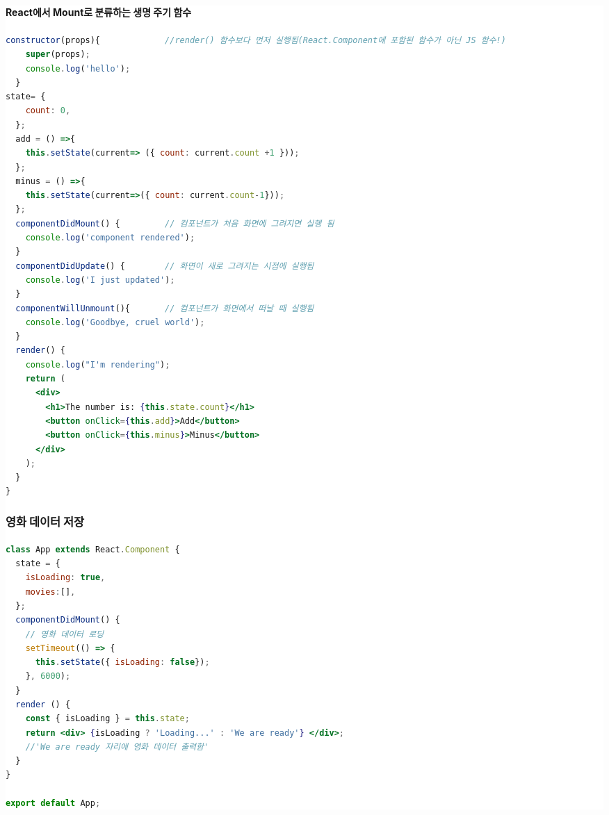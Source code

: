
<h4>React에서 Mount로 분류하는 생명 주기 함수</h4>



```jsx
constructor(props){				//render() 함수보다 먼저 실행됨(React.Component에 포함된 함수가 아닌 JS 함수!)
    super(props);
    console.log('hello');
  }  
state= {
    count: 0,
  };
  add = () =>{
    this.setState(current=> ({ count: current.count +1 }));
  };
  minus = () =>{
    this.setState(current=>({ count: current.count-1}));
  };
  componentDidMount() {			// 컴포넌트가 처음 화면에 그려지면 실행 됨	
    console.log('component rendered');
  }
  componentDidUpdate() {		// 화면이 새로 그려지는 시점에 실행됨
    console.log('I just updated');
  }
  componentWillUnmount(){ 		// 컴포넌트가 화면에서 떠날 때 실행됨
    console.log('Goodbye, cruel world');
  }
  render() {			
    console.log("I'm rendering");
    return ( 
      <div>
        <h1>The number is: {this.state.count}</h1>
        <button onClick={this.add}>Add</button>
        <button onClick={this.minus}>Minus</button>
      </div>
    );  
  }
}
```







<h3>영화 데이터 저장</h3>

```jsx
class App extends React.Component {
  state = {
    isLoading: true,
    movies:[],
  };
  componentDidMount() {
    // 영화 데이터 로딩
    setTimeout(() => {
      this.setState({ isLoading: false});
    }, 6000);
  }
  render () {
    const { isLoading } = this.state; 
    return <div> {isLoading ? 'Loading...' : 'We are ready'} </div>;
    //'We are ready 자리에 영화 데이터 출력함'
  }
}

export default App;
```